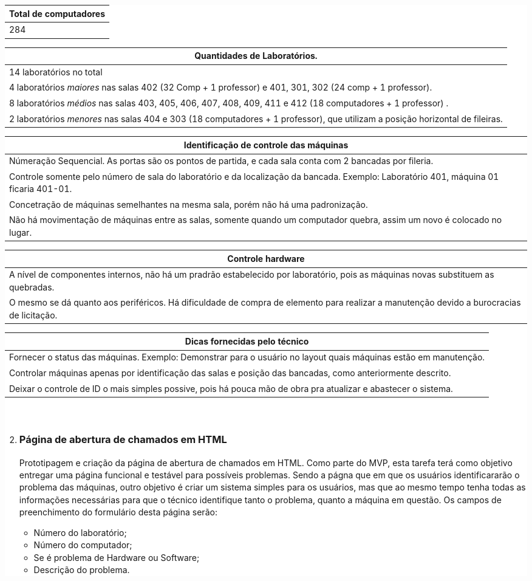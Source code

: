    | Total de computadores |
   | :-------------------- |
   | 284                   |

   

   | Quantidades de Laboratórios.                                 |
   | ------------------------------------------------------------ |
   | 14 laboratórios no total                                     |
   | 4 laboratórios *maiores* nas salas 402 (32 Comp + 1 professor) e 401, 301, 302 (24 comp + 1  professor). |
   | 8 laboratórios *médios* nas salas 403, 405, 406, 407, 408, 409, 411 e 412 (18 computadores + 1  professor) . |
   | 2 laboratórios *menores* nas salas 404 e 303 (18 computadores + 1 professor), que utilizam a posição horizontal de fileiras. |

   | Identificação de controle das máquinas                       |
   | ------------------------------------------------------------ |
   | Númeração  Sequencial. As portas são os pontos de partida, e cada sala conta com 2 bancadas por  fileria. |
   | Controle  somente pelo número de sala do laboratório e da localização da bancada. Exemplo: Laboratório 401, máquina 01 ficaria 401-01. |
   | Concetração  de máquinas semelhantes na mesma sala, porém não há uma padronização. |
   | Não há  movimentação de máquinas entre as salas, somente quando um computador quebra,  assim um novo é colocado no lugar. |

   | Controle  hardware                                           |
   | ------------------------------------------------------------ |
   | A nível de componentes internos, não há um pradrão estabelecido por laboratório, pois as máquinas novas  substituem as quebradas. |
   | O mesmo  se dá quanto aos periféricos. Há dificuldade de compra de elemento para  realizar a manutenção devido a burocracias de licitação. |

   | Dicas fornecidas pelo técnico                                |
   | ------------------------------------------------------------ |
   | Fornecer o status das máquinas. Exemplo: Demonstrar para o usuário no layout quais máquinas estão em manutenção. |
   | Controlar  máquinas apenas por identificação das salas e posição das bancadas, como anteriormente descrito. |
   | Deixar o controle de ID o mais simples possive, pois há pouca mão de obra  pra atualizar e abastecer o sistema. |

   <br>

2. ### Página de abertura de chamados em HTML<a id='abertura'></a>

   Prototipagem e  criação da página de abertura de chamados em HTML. Como parte do MVP, esta tarefa terá como objetivo entregar uma página funcional e testável para possíveis problemas. Sendo a págna que em que os usuários identificararão o problema das máquinas, outro objetivo é criar um sistema simples para os usuários, mas que ao mesmo tempo tenha todas as informações necessárias para que o técnico identifique tanto o problema, quanto a máquina em questão. Os campos de preenchimento do formulário desta página serão:

   - Número do laboratório;  
   - Número do computador; 
   - Se é problema de Hardware ou Software;
   - Descrição do problema.
